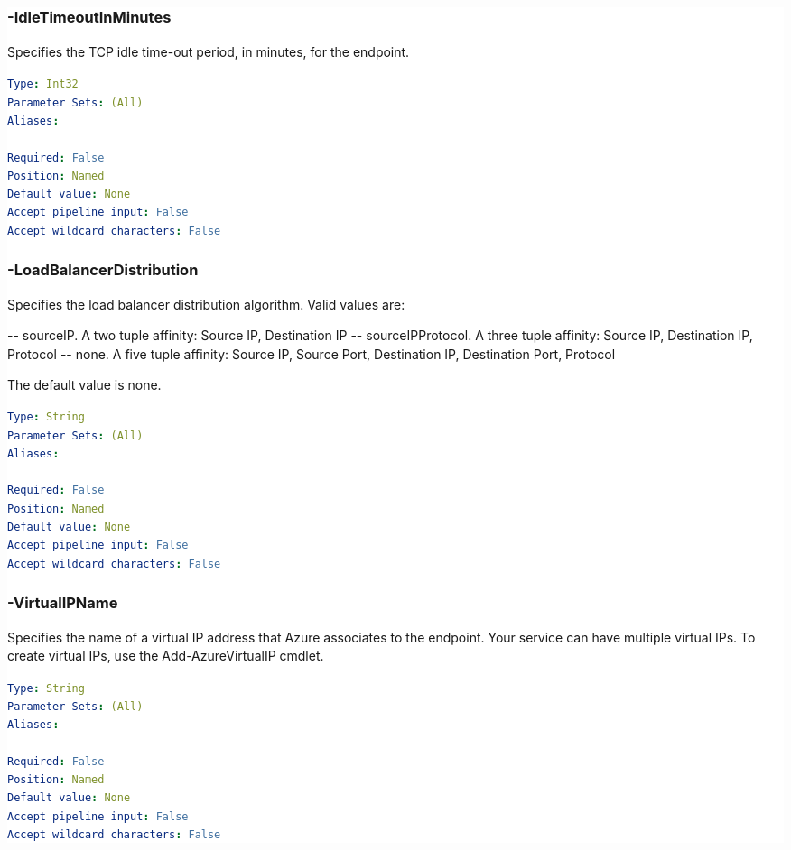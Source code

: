 ### -IdleTimeoutInMinutes
Specifies the TCP idle time-out period, in minutes, for the endpoint.

```yaml
Type: Int32
Parameter Sets: (All)
Aliases: 

Required: False
Position: Named
Default value: None
Accept pipeline input: False
Accept wildcard characters: False
```

### -LoadBalancerDistribution
Specifies the load balancer distribution algorithm.
Valid values are:

-- sourceIP. A two tuple affinity: Source IP, Destination IP 
-- sourceIPProtocol. A three tuple affinity: Source IP, Destination IP, Protocol 
-- none. A five tuple affinity: Source IP, Source Port, Destination IP, Destination Port, Protocol

The default value is none.

```yaml
Type: String
Parameter Sets: (All)
Aliases: 

Required: False
Position: Named
Default value: None
Accept pipeline input: False
Accept wildcard characters: False
```

### -VirtualIPName
Specifies the name of a virtual IP address that Azure associates to the endpoint.
Your service can have multiple virtual IPs.
To create virtual IPs, use the Add-AzureVirtualIP cmdlet.

```yaml
Type: String
Parameter Sets: (All)
Aliases: 

Required: False
Position: Named
Default value: None
Accept pipeline input: False
Accept wildcard characters: False
```
